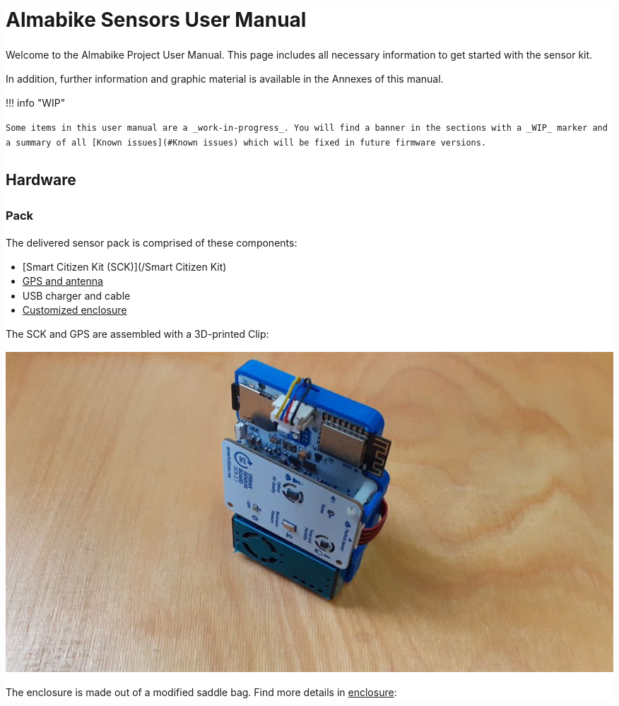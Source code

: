 # Almabike Sensors User Manual

Welcome to the Almabike Project User Manual. This page includes all necessary information to get started with the sensor kit.

In addition, further information and graphic material is available in the Annexes of this manual.

!!! info "WIP"
    
    Some items in this user manual are a _work-in-progress_. You will find a banner in the sections with a _WIP_ marker and a summary of all [Known issues](#Known issues) which will be fixed in future firmware versions.

## Hardware

### Pack

The delivered sensor pack is comprised of these components:

- [Smart Citizen Kit (SCK)](/Smart Citizen Kit)
- [GPS and antenna](#gps)
- USB charger and cable
- [Customized enclosure](#enclosure)

The SCK and GPS are assembled with a 3D-printed Clip:

![](assets/almabike_clipassembly.jpg)

The enclosure is made out of a modified saddle bag. Find more details in [enclosure](#enclosure):
